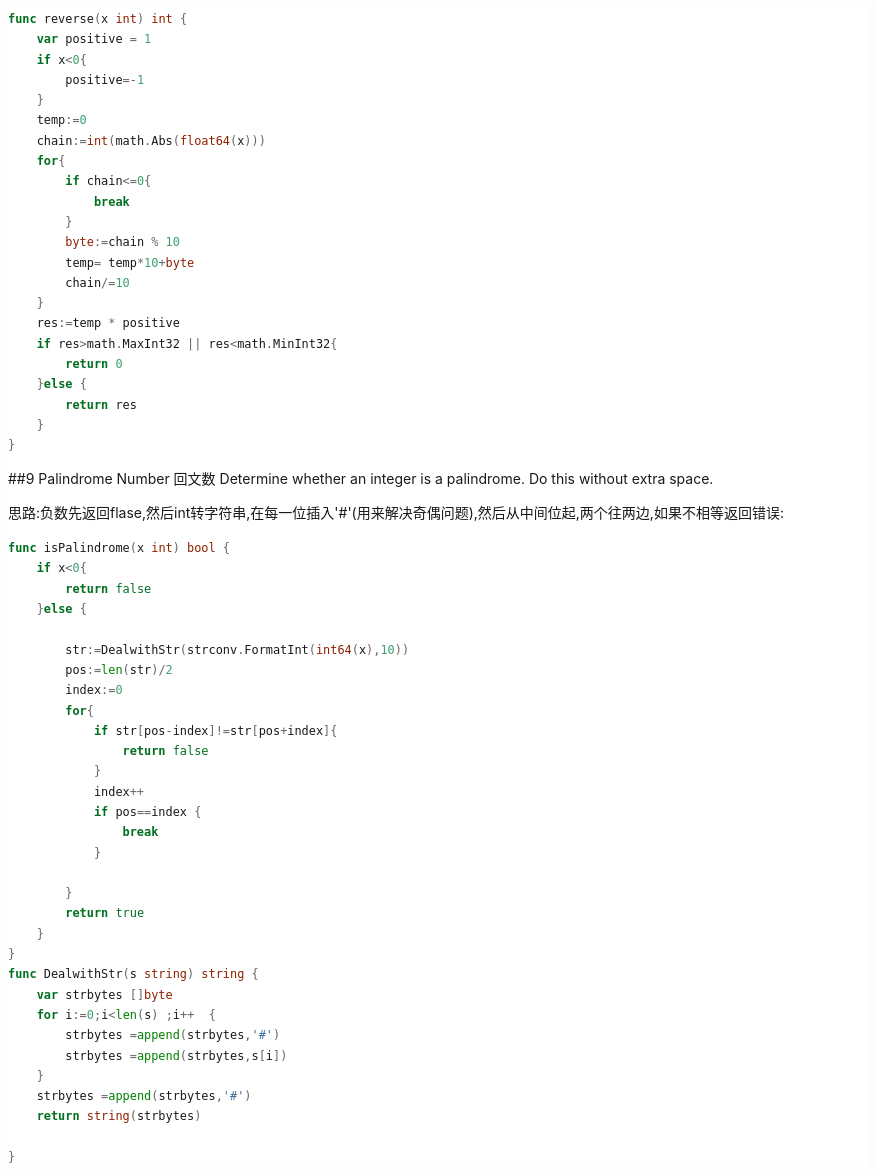 ```go
func reverse(x int) int {
	var positive = 1
	if x<0{
		positive=-1
	}
	temp:=0
	chain:=int(math.Abs(float64(x)))
	for{
		if chain<=0{
			break
		}
		byte:=chain % 10
		temp= temp*10+byte
		chain/=10
	}
	res:=temp * positive
	if res>math.MaxInt32 || res<math.MinInt32{
		return 0
	}else {
		return res
	}
}
```


##9 Palindrome Number
回文数
Determine whether an integer is a palindrome. Do this without extra space.


思路:负数先返回flase,然后int转字符串,在每一位插入'#'(用来解决奇偶问题),然后从中间位起,两个往两边,如果不相等返回错误:


```go
func isPalindrome(x int) bool {
    if x<0{
		return false
	}else {

		str:=DealwithStr(strconv.FormatInt(int64(x),10))
		pos:=len(str)/2
		index:=0
		for{
			if str[pos-index]!=str[pos+index]{
				return false
			}
			index++
			if pos==index {
				break
			}

		}
		return true
	}
}
func DealwithStr(s string) string {
	var strbytes []byte
	for i:=0;i<len(s) ;i++  {
		strbytes =append(strbytes,'#')
		strbytes =append(strbytes,s[i])
	}
	strbytes =append(strbytes,'#')
	return string(strbytes)

}
```
